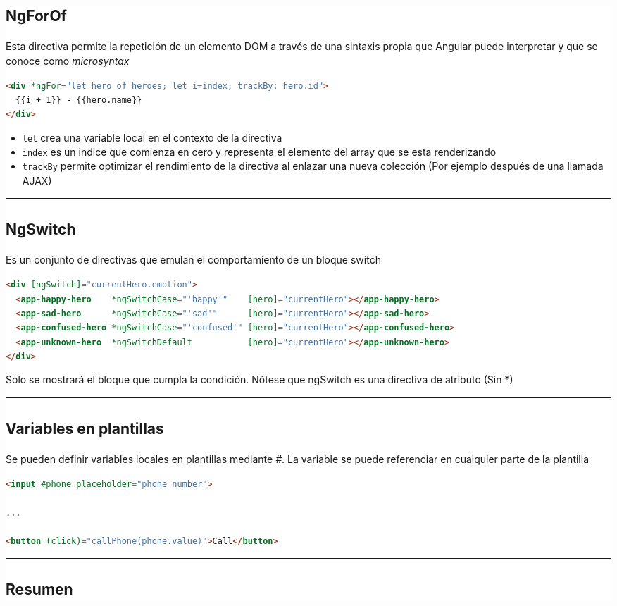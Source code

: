 ## NgForOf

Esta directiva permite la repetición de un elemento DOM a través de una sintaxis propia que Angular puede interpretar y que se conoce como _microsyntax_

```html
<div *ngFor="let hero of heroes; let i=index; trackBy: hero.id">
  {{i + 1}} - {{hero.name}}
</div>
```

- `let` crea una variable local en el contexto de la directiva
- `index` es un indice que comienza en cero y representa el elemento del array que se esta renderizando
- `trackBy` permite optimizar el rendimiento de la directiva al enlazar una nueva colección (Por ejemplo después de una llamada AJAX)

---

## NgSwitch

Es un conjunto de directivas que emulan el comportamiento de un bloque switch

```html
<div [ngSwitch]="currentHero.emotion">
  <app-happy-hero    *ngSwitchCase="'happy'"    [hero]="currentHero"></app-happy-hero>
  <app-sad-hero      *ngSwitchCase="'sad'"      [hero]="currentHero"></app-sad-hero>
  <app-confused-hero *ngSwitchCase="'confused'" [hero]="currentHero"></app-confused-hero>
  <app-unknown-hero  *ngSwitchDefault           [hero]="currentHero"></app-unknown-hero>
</div>
```

Sólo se mostrará el bloque que cumpla la condición. Nótese que ngSwitch es una directiva de atributo (Sin \*)

---

## Variables en plantillas

Se pueden definir variables locales en plantillas mediante _#_. La variable se puede referenciar en cualquier parte de la plantilla

```html
<input #phone placeholder="phone number">

...

<button (click)="callPhone(phone.value)">Call</button>
```


---

## Resumen
